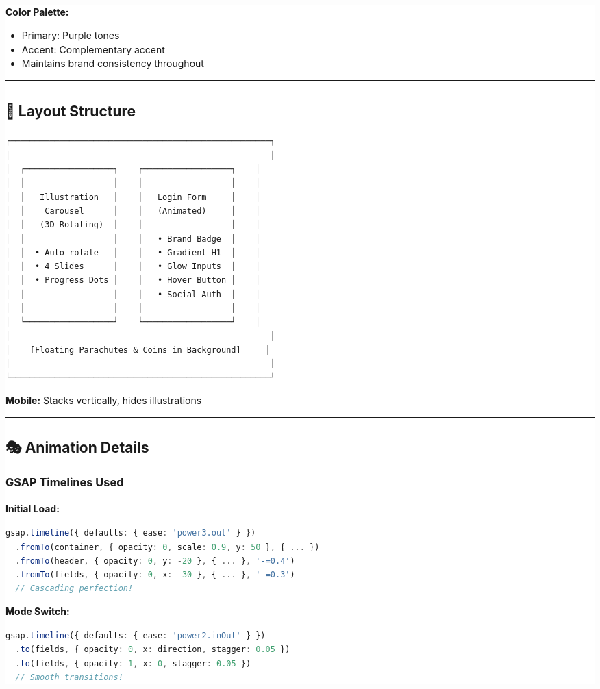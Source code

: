**Color Palette:**
- Primary: Purple tones
- Accent: Complementary accent
- Maintains brand consistency throughout

---

## 📐 Layout Structure

```
┌─────────────────────────────────────────────────────┐
│                                                     │
│  ┌──────────────────┐    ┌──────────────────┐    │
│  │                  │    │                  │    │
│  │   Illustration   │    │   Login Form     │    │
│  │    Carousel      │    │   (Animated)     │    │
│  │   (3D Rotating)  │    │                  │    │
│  │                  │    │   • Brand Badge  │    │
│  │  • Auto-rotate   │    │   • Gradient H1  │    │
│  │  • 4 Slides      │    │   • Glow Inputs  │    │
│  │  • Progress Dots │    │   • Hover Button │    │
│  │                  │    │   • Social Auth  │    │
│  │                  │    │                  │    │
│  └──────────────────┘    └──────────────────┘    │
│                                                     │
│    [Floating Parachutes & Coins in Background]     │
│                                                     │
└─────────────────────────────────────────────────────┘
```

**Mobile:** Stacks vertically, hides illustrations

---

## 🎭 Animation Details

### GSAP Timelines Used

**Initial Load:**
```typescript
gsap.timeline({ defaults: { ease: 'power3.out' } })
  .fromTo(container, { opacity: 0, scale: 0.9, y: 50 }, { ... })
  .fromTo(header, { opacity: 0, y: -20 }, { ... }, '-=0.4')
  .fromTo(fields, { opacity: 0, x: -30 }, { ... }, '-=0.3')
  // Cascading perfection!
```

**Mode Switch:**
```typescript
gsap.timeline({ defaults: { ease: 'power2.inOut' } })
  .to(fields, { opacity: 0, x: direction, stagger: 0.05 })
  .to(fields, { opacity: 1, x: 0, stagger: 0.05 })
  // Smooth transitions!
```
